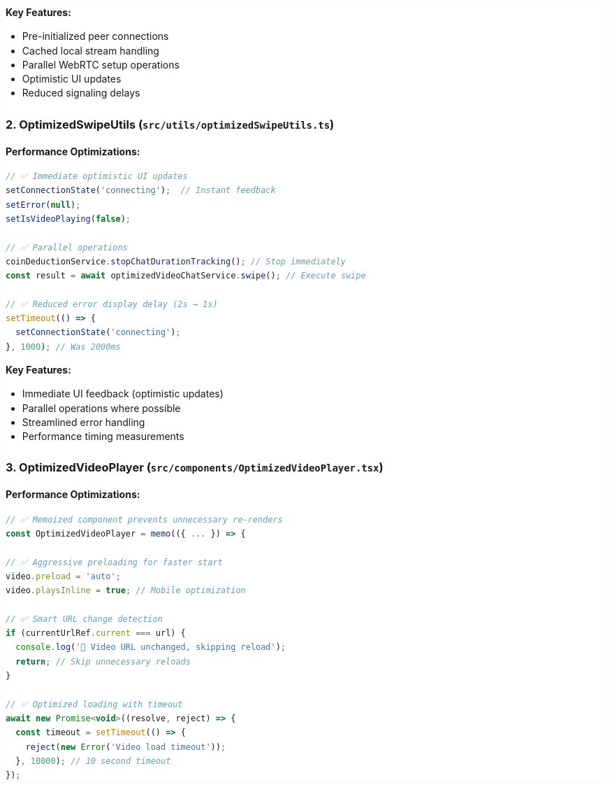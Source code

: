 **Key Features:**
- Pre-initialized peer connections
- Cached local stream handling
- Parallel WebRTC setup operations
- Optimistic UI updates
- Reduced signaling delays

### **2. OptimizedSwipeUtils (`src/utils/optimizedSwipeUtils.ts`)**

**Performance Optimizations:**
```javascript
// ✅ Immediate optimistic UI updates
setConnectionState('connecting');  // Instant feedback
setError(null);
setIsVideoPlaying(false);

// ✅ Parallel operations
coinDeductionService.stopChatDurationTracking(); // Stop immediately
const result = await optimizedVideoChatService.swipe(); // Execute swipe

// ✅ Reduced error display delay (2s → 1s)
setTimeout(() => {
  setConnectionState('connecting');
}, 1000); // Was 2000ms
```

**Key Features:**
- Immediate UI feedback (optimistic updates)
- Parallel operations where possible
- Streamlined error handling
- Performance timing measurements

### **3. OptimizedVideoPlayer (`src/components/OptimizedVideoPlayer.tsx`)**

**Performance Optimizations:**
```javascript
// ✅ Memoized component prevents unnecessary re-renders
const OptimizedVideoPlayer = memo(({ ... }) => {

// ✅ Aggressive preloading for faster start
video.preload = 'auto';
video.playsInline = true; // Mobile optimization

// ✅ Smart URL change detection
if (currentUrlRef.current === url) {
  console.log('🎥 Video URL unchanged, skipping reload');
  return; // Skip unnecessary reloads
}

// ✅ Optimized loading with timeout
await new Promise<void>((resolve, reject) => {
  const timeout = setTimeout(() => {
    reject(new Error('Video load timeout'));
  }, 10000); // 10 second timeout
});
```
